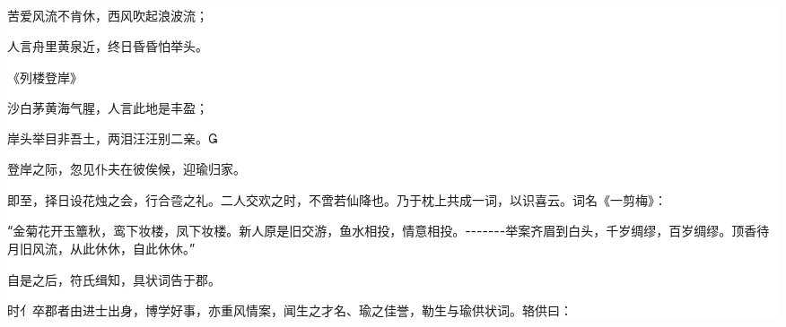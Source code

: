 苦爱风流不肯休，西风吹起浪波流；  

人言舟里黄泉近，终日昏昏怕举头。  

《列楼登岸》  

沙白茅黄海气腥，人言此地是丰盈；  

岸头举目非吾土，两泪汪汪别二亲。  

登岸之际，忽见仆夫在彼俟候，迎瑜归家。  

即至，择日设花烛之会，行合卺之礼。二人交欢之时，不啻若仙降也。乃于枕上共成一词，以识喜云。词名《一剪梅》：  

“金菊花开玉簟秋，鸾下妆楼，凤下妆楼。新人原是旧交游，鱼水相投，情意相投。-------举案齐眉到白头，千岁绸缪，百岁绸缪。顶香待月旧风流，从此休休，自此休休。”  

自是之后，符氏缉知，具状词告于郡。  

时亻卒郡者由进士出身，博学好事，亦重风情案，闻生之才名、瑜之佳誉，勒生与瑜供状词。辂供曰：  

